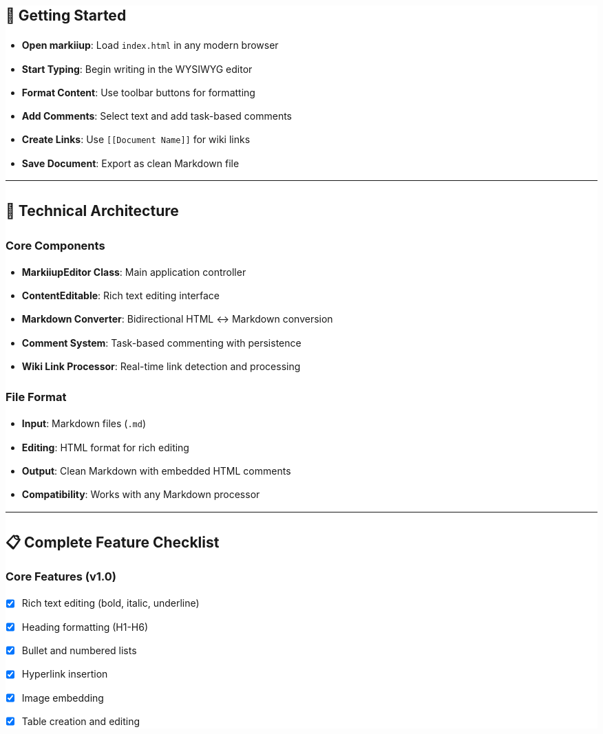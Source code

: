 
## 🚀 Getting Started

- **Open markiiup**: Load `index.html` in any modern browser

- **Start Typing**: Begin writing in the WYSIWYG editor

- **Format Content**: Use toolbar buttons for formatting

- **Add Comments**: Select text and add task-based comments

- **Create Links**: Use `[[Document Name]]` for wiki links

- **Save Document**: Export as clean Markdown file

---

## 🔧 Technical Architecture

### Core Components

- **MarkiiupEditor Class**: Main application controller

- **ContentEditable**: Rich text editing interface

- **Markdown Converter**: Bidirectional HTML ↔ Markdown conversion

- **Comment System**: Task-based commenting with persistence

- **Wiki Link Processor**: Real-time link detection and processing

### File Format

- **Input**: Markdown files (`.md`)

- **Editing**: HTML format for rich editing

- **Output**: Clean Markdown with embedded HTML comments

- **Compatibility**: Works with any Markdown processor

---

## 📋 Complete Feature Checklist

### Core Features (v1.0)

- [x] Rich text editing (bold, italic, underline)

- [x] Heading formatting (H1-H6)

- [x] Bullet and numbered lists

- [x] Hyperlink insertion

- [x] Image embedding

- [x] Table creation and editing
